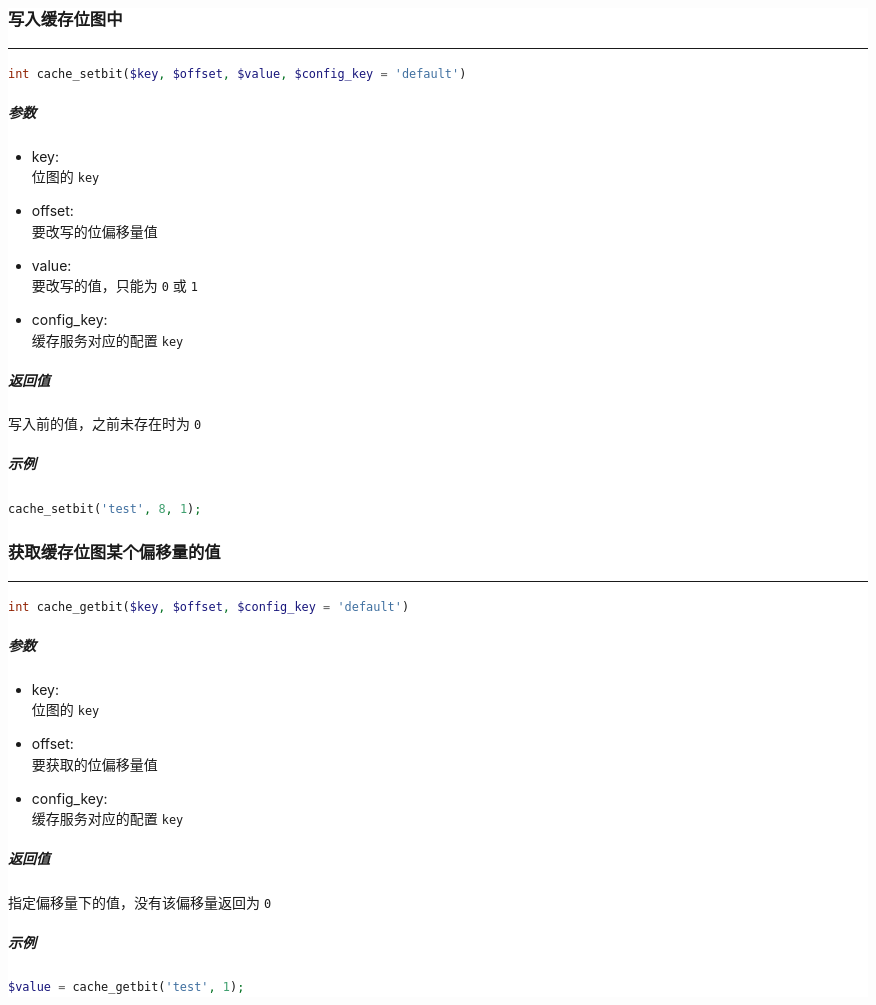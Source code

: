 






### 写入缓存位图中
----
```php
int cache_setbit($key, $offset, $value, $config_key = 'default')
```
##### 参数
- key:  
    位图的 `key`

- offset:  
    要改写的位偏移量值

- value:  
    要改写的值，只能为 `0` 或 `1`

- config_key:  
    缓存服务对应的配置 `key`

##### 返回值
写入前的值，之前未存在时为 `0`

##### 示例
```php
cache_setbit('test', 8, 1);
```







### 获取缓存位图某个偏移量的值
----
```php
int cache_getbit($key, $offset, $config_key = 'default')
```
##### 参数
- key:  
    位图的 `key`

- offset:  
    要获取的位偏移量值

- config_key:  
    缓存服务对应的配置 `key`

##### 返回值
指定偏移量下的值，没有该偏移量返回为 `0`

##### 示例
```php
$value = cache_getbit('test', 1);
```
